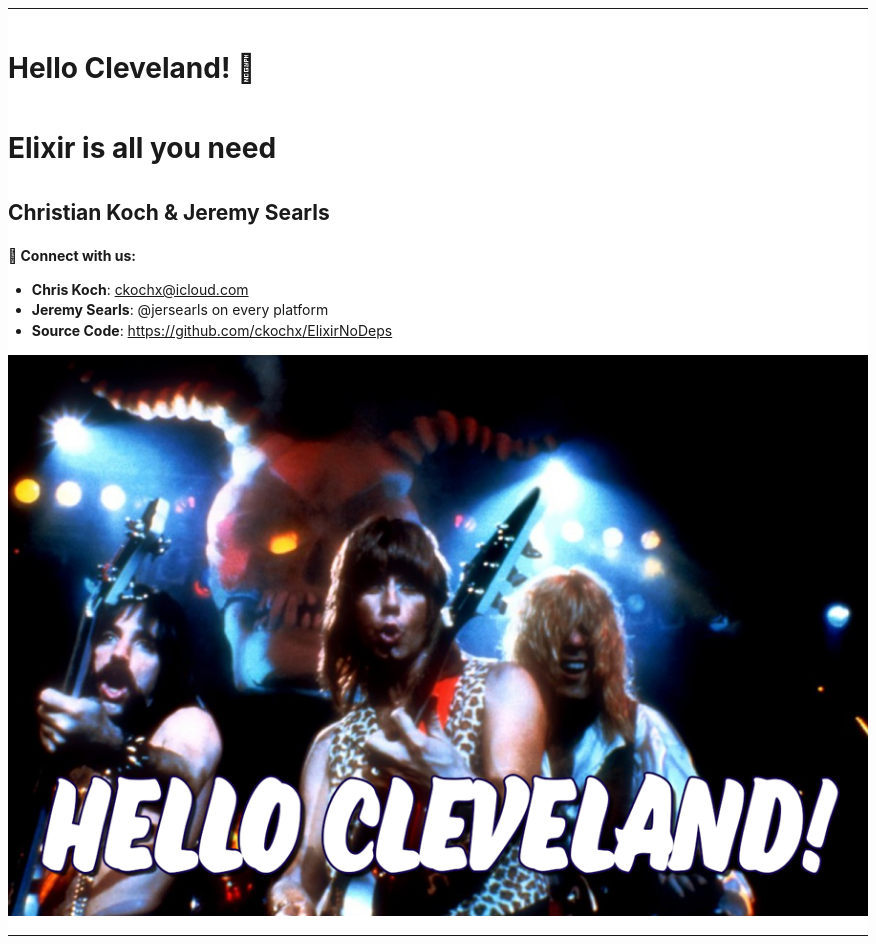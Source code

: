 



---

# Hello Cleveland! 👋

# Elixir is all you need

## Christian Koch & Jeremy Searls

**💼 Connect with us:**

- **Chris Koch**: ckochx@icloud.com
- **Jeremy Searls**: @jersearls on every platform
- **Source Code**: https://github.com/ckochx/ElixirNoDeps

![Man Coding](priv/assets/hello-cleveland.png)





---
